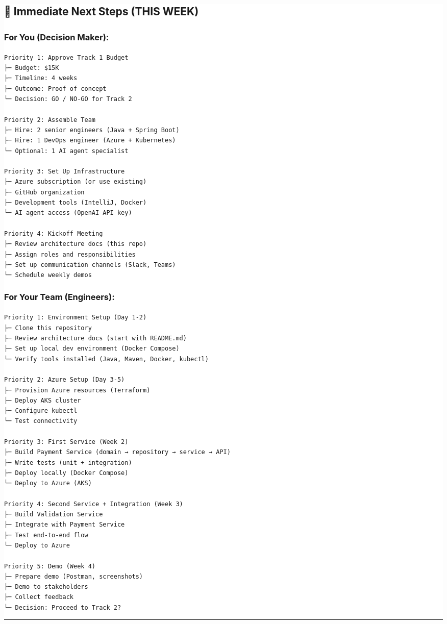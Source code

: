 
## 🎯 Immediate Next Steps (THIS WEEK)

### For You (Decision Maker):

```
Priority 1: Approve Track 1 Budget
├─ Budget: $15K
├─ Timeline: 4 weeks
├─ Outcome: Proof of concept
└─ Decision: GO / NO-GO for Track 2

Priority 2: Assemble Team
├─ Hire: 2 senior engineers (Java + Spring Boot)
├─ Hire: 1 DevOps engineer (Azure + Kubernetes)
└─ Optional: 1 AI agent specialist

Priority 3: Set Up Infrastructure
├─ Azure subscription (or use existing)
├─ GitHub organization
├─ Development tools (IntelliJ, Docker)
└─ AI agent access (OpenAI API key)

Priority 4: Kickoff Meeting
├─ Review architecture docs (this repo)
├─ Assign roles and responsibilities
├─ Set up communication channels (Slack, Teams)
└─ Schedule weekly demos
```

### For Your Team (Engineers):

```
Priority 1: Environment Setup (Day 1-2)
├─ Clone this repository
├─ Review architecture docs (start with README.md)
├─ Set up local dev environment (Docker Compose)
└─ Verify tools installed (Java, Maven, Docker, kubectl)

Priority 2: Azure Setup (Day 3-5)
├─ Provision Azure resources (Terraform)
├─ Deploy AKS cluster
├─ Configure kubectl
└─ Test connectivity

Priority 3: First Service (Week 2)
├─ Build Payment Service (domain → repository → service → API)
├─ Write tests (unit + integration)
├─ Deploy locally (Docker Compose)
└─ Deploy to Azure (AKS)

Priority 4: Second Service + Integration (Week 3)
├─ Build Validation Service
├─ Integrate with Payment Service
├─ Test end-to-end flow
└─ Deploy to Azure

Priority 5: Demo (Week 4)
├─ Prepare demo (Postman, screenshots)
├─ Demo to stakeholders
├─ Collect feedback
└─ Decision: Proceed to Track 2?
```

---